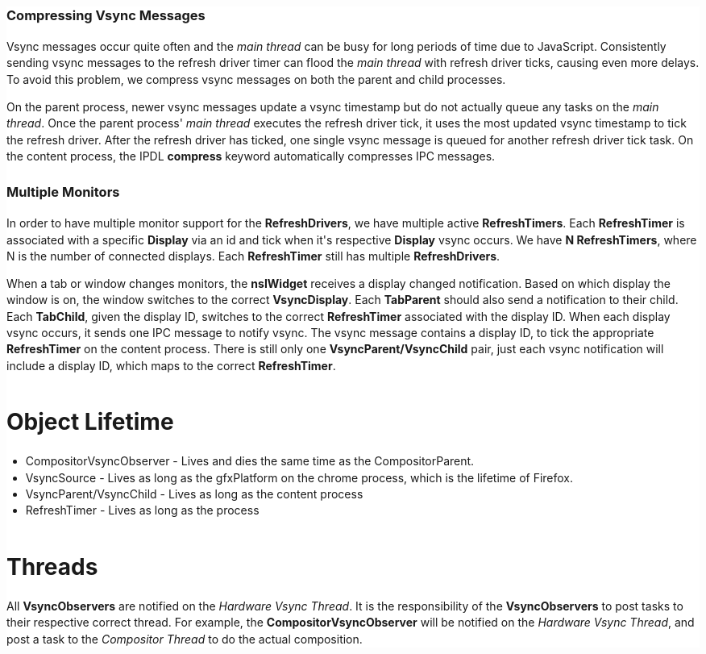### Compressing Vsync Messages

Vsync messages occur quite often and the *main thread* can be busy for long periods of time due to JavaScript.
Consistently sending vsync messages to the refresh driver timer can flood the *main thread* with refresh driver ticks, causing even more delays.
To avoid this problem, we compress vsync messages on both the parent and child processes.

On the parent process, newer vsync messages update a vsync timestamp but do not actually queue any tasks on the *main thread*.
Once the parent process' *main thread* executes the refresh driver tick, it uses the most updated vsync timestamp to tick the refresh driver.
After the refresh driver has ticked, one single vsync message is queued for another refresh driver tick task.
On the content process, the IPDL **compress** keyword automatically compresses IPC messages.

### Multiple Monitors

In order to have multiple monitor support for the **RefreshDrivers**, we have multiple active **RefreshTimers**.
Each **RefreshTimer** is associated with a specific **Display** via an id and tick when it's respective **Display** vsync occurs.
We have **N RefreshTimers**, where N is the number of connected displays.
Each **RefreshTimer** still has multiple **RefreshDrivers**.

When a tab or window changes monitors, the **nsIWidget** receives a display changed notification.
Based on which display the window is on, the window switches to the correct **VsyncDisplay**.
Each **TabParent** should also send a notification to their child.
Each **TabChild**, given the display ID, switches to the correct **RefreshTimer** associated with the display ID.
When each display vsync occurs, it sends one IPC message to notify vsync.
The vsync message contains a display ID, to tick the appropriate **RefreshTimer** on the content process.
There is still only one **VsyncParent/VsyncChild** pair, just each vsync notification will include a display ID, which maps to the correct **RefreshTimer**.

# Object Lifetime

* CompositorVsyncObserver - Lives and dies the same time as the CompositorParent.
* VsyncSource - Lives as long as the gfxPlatform on the chrome process, which is the lifetime of Firefox.
* VsyncParent/VsyncChild - Lives as long as the content process
* RefreshTimer - Lives as long as the process

# Threads

All **VsyncObservers** are notified on the *Hardware Vsync Thread*. It is the responsibility of the **VsyncObservers** to post tasks to their respective correct thread. For example, the **CompositorVsyncObserver** will be notified on the *Hardware Vsync Thread*, and post a task to the *Compositor Thread* to do the actual composition.
